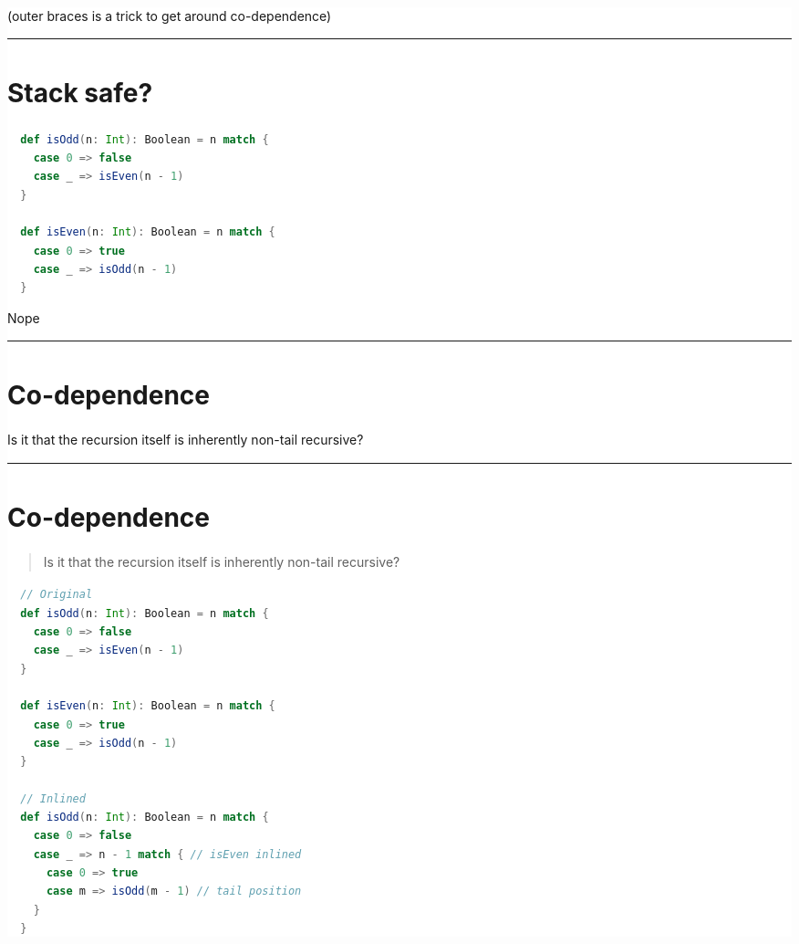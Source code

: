 (outer braces is a trick to get around co-dependence)

---

# Stack safe?

```scala
  def isOdd(n: Int): Boolean = n match {
    case 0 => false
    case _ => isEven(n - 1)
  }

  def isEven(n: Int): Boolean = n match {
    case 0 => true
    case _ => isOdd(n - 1)
  }
```

Nope

---

# Co-dependence

Is it that the recursion itself is inherently non-tail recursive?

---

# Co-dependence

> Is it that the recursion itself is inherently non-tail recursive?

```scala
  // Original
  def isOdd(n: Int): Boolean = n match {
    case 0 => false
    case _ => isEven(n - 1)
  }

  def isEven(n: Int): Boolean = n match {
    case 0 => true
    case _ => isOdd(n - 1)
  }

  // Inlined
  def isOdd(n: Int): Boolean = n match {
    case 0 => false
    case _ => n - 1 match { // isEven inlined
      case 0 => true
      case m => isOdd(m - 1) // tail position
    }
  }
```
